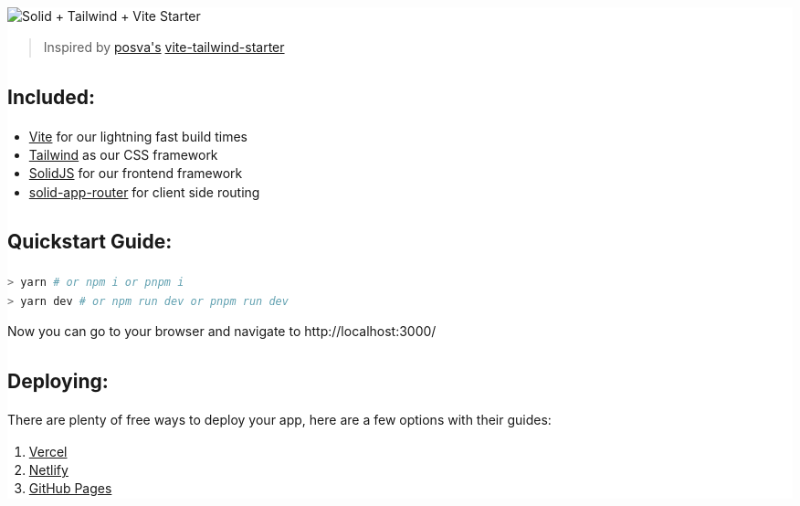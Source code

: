 <p>
  <img width="100%" src="https://i.ibb.co/YZbkNtQ/Solid-Tailwind-Vite-Starter-1.png" alt="Solid + Tailwind + Vite Starter">
</p>

>Inspired by [posva's](https://github.com/posva) [vite-tailwind-starter](https://github.com/posva/vite-tailwind-starter)

## Included:
- [Vite](https://vitejs.dev/) for our lightning fast build times
- [Tailwind](https://tailwindcss.com/) as our CSS framework
- [SolidJS](https://www.solidjs.com/) for our frontend framework
- [solid-app-router](https://github.com/solidjs/solid-app-router) for client side routing

## Quickstart Guide:

```bash
> yarn # or npm i or pnpm i
> yarn dev # or npm run dev or pnpm run dev
```
Now you can go to your browser and navigate to http://localhost:3000/

## Deploying:

There are plenty of free ways to deploy your app, here are a few options with their guides:
1. [Vercel](https://vercel.com/guides/deploying-solid-with-vercel)
2. [Netlify](https://www.netlify.com/blog/2016/09/29/a-step-by-step-guide-deploying-on-netlify/)
3. [GitHub Pages](https://docs.github.com/en/pages/getting-started-with-github-pages/creating-a-github-pages-site)
